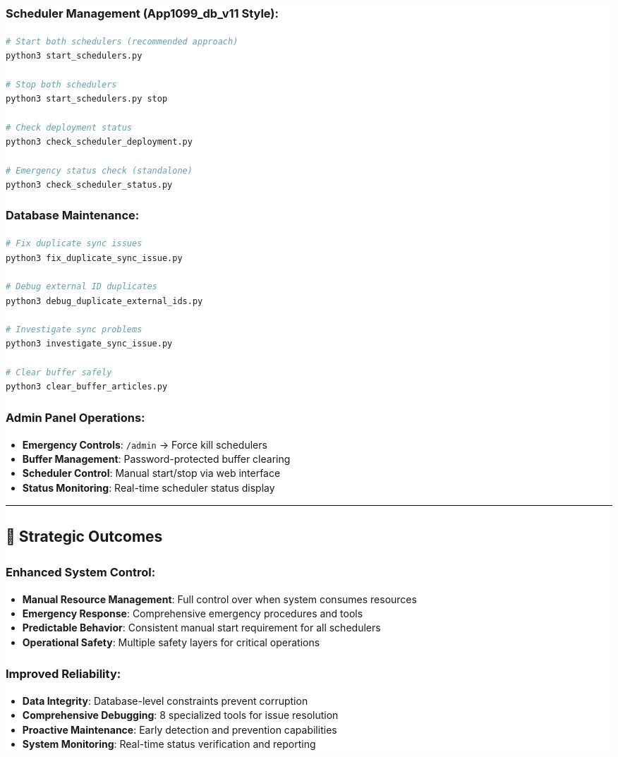### **Scheduler Management (App1099_db_v11 Style):**
```bash
# Start both schedulers (recommended approach)
python3 start_schedulers.py

# Stop both schedulers  
python3 start_schedulers.py stop

# Check deployment status
python3 check_scheduler_deployment.py

# Emergency status check (standalone)
python3 check_scheduler_status.py
```

### **Database Maintenance:**
```bash
# Fix duplicate sync issues
python3 fix_duplicate_sync_issue.py

# Debug external ID duplicates
python3 debug_duplicate_external_ids.py

# Investigate sync problems
python3 investigate_sync_issue.py

# Clear buffer safely
python3 clear_buffer_articles.py
```

### **Admin Panel Operations:**
- **Emergency Controls**: `/admin` → Force kill schedulers
- **Buffer Management**: Password-protected buffer clearing
- **Scheduler Control**: Manual start/stop via web interface
- **Status Monitoring**: Real-time scheduler status display

---

## 🎯 **Strategic Outcomes**

### **Enhanced System Control:**
- **Manual Resource Management**: Full control over when system consumes resources
- **Emergency Response**: Comprehensive emergency procedures and tools
- **Predictable Behavior**: Consistent manual start requirement for all schedulers
- **Operational Safety**: Multiple safety layers for critical operations

### **Improved Reliability:**
- **Data Integrity**: Database-level constraints prevent corruption
- **Comprehensive Debugging**: 8 specialized tools for issue resolution
- **Proactive Maintenance**: Early detection and prevention capabilities
- **System Monitoring**: Real-time status verification and reporting
